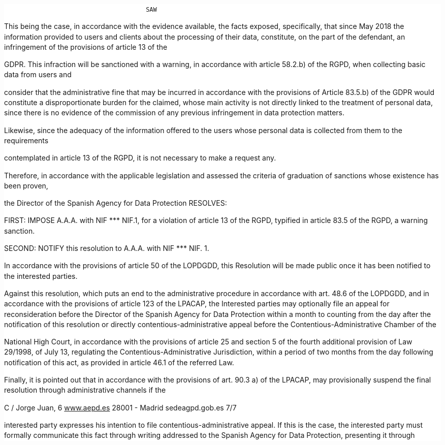                                           SAW

This being the case, in accordance with the evidence available, the facts
exposed, specifically, that since May 2018 the
information provided to users and clients about the processing of their data,
constitute, on the part of the defendant, an infringement of the provisions of article 13 of the

GDPR.
This infraction will be sanctioned with a warning, in accordance with article 58.2.b)
of the RGPD, when collecting basic data from users and

consider that the administrative fine that may be incurred in accordance with the provisions of
Article 83.5.b) of the GDPR would constitute a disproportionate burden for the
claimed, whose main activity is not directly linked to the treatment of
personal data, since there is no evidence of the commission of any previous infringement in
data protection matters.

Likewise, since the adequacy of the information offered to the
users whose personal data is collected from them to the requirements

contemplated in article 13 of the RGPD, it is not necessary to make a request
any.

Therefore, in accordance with the applicable legislation and assessed the criteria of
graduation of sanctions whose existence has been proven,

the Director of the Spanish Agency for Data Protection RESOLVES:

FIRST: IMPOSE A.A.A. with NIF \*\*\* NIF.1, for a violation of article 13 of the
RGPD, typified in article 83.5 of the RGPD, a warning sanction.

SECOND: NOTIFY this resolution to A.A.A. with NIF \*\*\* NIF. 1.

In accordance with the provisions of article 50 of the LOPDGDD, this
Resolution will be made public once it has been notified to the interested parties.

Against this resolution, which puts an end to the administrative procedure in accordance with art. 48.6 of the
LOPDGDD, and in accordance with the provisions of article 123 of the LPACAP, the
Interested parties may optionally file an appeal for reconsideration before the
Director of the Spanish Agency for Data Protection within a month to
counting from the day after the notification of this resolution or directly
contentious-administrative appeal before the Contentious-Administrative Chamber of the

National High Court, in accordance with the provisions of article 25 and section 5 of
the fourth additional provision of Law 29/1998, of July 13, regulating
the Contentious-Administrative Jurisdiction, within a period of two months from the
day following notification of this act, as provided in article 46.1 of the
referred Law.

Finally, it is pointed out that in accordance with the provisions of art. 90.3 a) of the LPACAP,
may provisionally suspend the final resolution through administrative channels if the

C / Jorge Juan, 6 www.aepd.es
28001 - Madrid sedeagpd.gob.es 7/7

interested party expresses his intention to file contentious-administrative appeal.
If this is the case, the interested party must formally communicate this fact through
writing addressed to the Spanish Agency for Data Protection, presenting it through
